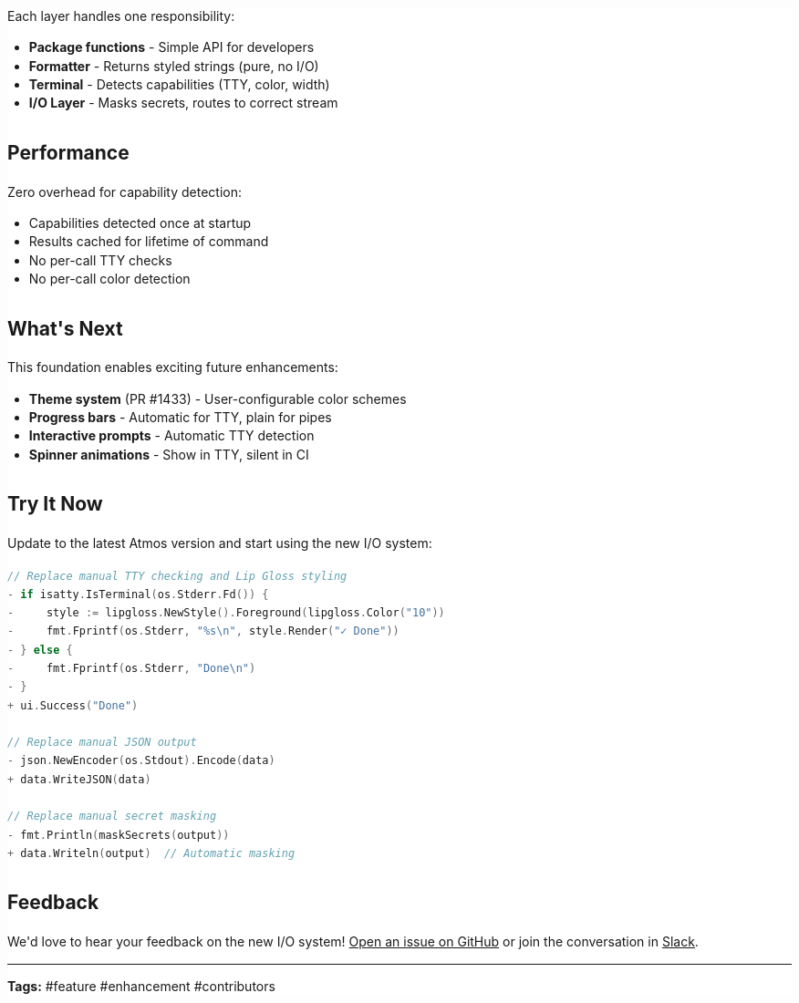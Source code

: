 Each layer handles one responsibility:
- **Package functions** - Simple API for developers
- **Formatter** - Returns styled strings (pure, no I/O)
- **Terminal** - Detects capabilities (TTY, color, width)
- **I/O Layer** - Masks secrets, routes to correct stream

## Performance

Zero overhead for capability detection:
- Capabilities detected once at startup
- Results cached for lifetime of command
- No per-call TTY checks
- No per-call color detection

## What's Next

This foundation enables exciting future enhancements:
- **Theme system** (PR #1433) - User-configurable color schemes
- **Progress bars** - Automatic for TTY, plain for pipes
- **Interactive prompts** - Automatic TTY detection
- **Spinner animations** - Show in TTY, silent in CI

## Try It Now

Update to the latest Atmos version and start using the new I/O system:

```go
// Replace manual TTY checking and Lip Gloss styling
- if isatty.IsTerminal(os.Stderr.Fd()) {
-     style := lipgloss.NewStyle().Foreground(lipgloss.Color("10"))
-     fmt.Fprintf(os.Stderr, "%s\n", style.Render("✓ Done"))
- } else {
-     fmt.Fprintf(os.Stderr, "Done\n")
- }
+ ui.Success("Done")

// Replace manual JSON output
- json.NewEncoder(os.Stdout).Encode(data)
+ data.WriteJSON(data)

// Replace manual secret masking
- fmt.Println(maskSecrets(output))
+ data.Writeln(output)  // Automatic masking
```

## Feedback

We'd love to hear your feedback on the new I/O system! [Open an issue on GitHub](https://github.com/cloudposse/atmos/issues/new) or join the conversation in [Slack](https://slack.cloudposse.com).

---

**Tags:** #feature #enhancement #contributors
